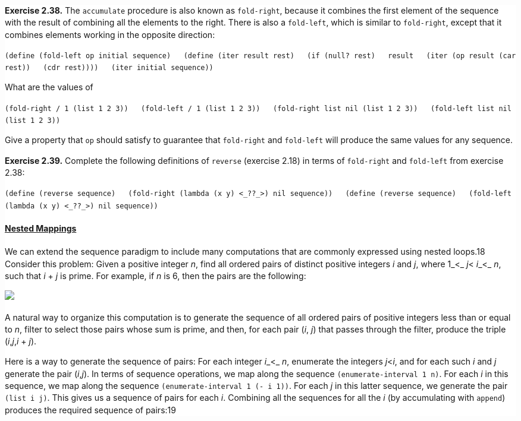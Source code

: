 **Exercise 2.38.**  The `accumulate` procedure is also known as `fold-right`, because it combines the first element of the sequence with the result of combining all the elements to the right. There is also a `fold-left`, which is similar to `fold-right`, except that it combines elements working in the opposite direction: 

`(define (fold-left op initial sequence)  
  (define (iter result rest)  
    (if (null? rest)  
        result  
        (iter (op result (car rest))  
              (cdr rest))))  
  (iter initial sequence))  
`

What are the values of

`(fold-right / 1 (list 1 2 3))  
(fold-left / 1 (list 1 2 3))  
(fold-right list nil (list 1 2 3))  
(fold-left list nil (list 1 2 3))  
`

Give a property that `op` should satisfy to guarantee that `fold-right` and
`fold-left` will produce the same values for any sequence.

**Exercise 2.39.**   Complete the following definitions of `reverse` (exercise 2.18) in terms of `fold-right` and `fold-left` from exercise 2.38: 

`(define (reverse sequence)  
  (fold-right (lambda (x y) <_??_>) nil sequence))  
(define (reverse sequence)  
  (fold-left (lambda (x y) <_??_>) nil sequence))  
`

#### [Nested Mappings](book-Z-H-4.html#sec_Temp_193)

We can extend the sequence paradigm to include many computations that are
commonly expressed using nested loops.18 Consider this problem: Given a
positive integer _n_, find all ordered pairs of distinct positive integers _i_
and _j_, where 1_<_ _j_< _i__<_ _n_, such that _i_ \+ _j_ is prime. For
example, if _n_ is 6, then the pairs are the following:

![](ch2-Z-G-22.gif)

A natural way to organize this computation is to generate the sequence of all
ordered pairs of positive integers less than or equal to _n_, filter to select
those pairs whose sum is prime, and then, for each pair (_i_, _j_) that passes
through the filter, produce the triple (_i_,_j_,_i_ \+ _j_).

Here is a way to generate the sequence of pairs: For each integer _i__<_ _n_,
enumerate the integers _j_<_i_, and for each such _i_ and _j_ generate the
pair (_i_,_j_). In terms of sequence operations, we map along the sequence
`(enumerate-interval 1 n)`. For each _i_ in this sequence, we map along the
sequence `(enumerate-interval 1 (- i 1))`. For each _j_ in this latter
sequence, we generate the pair `(list i j)`. This gives us a sequence of pairs
for each _i_. Combining all the sequences for all the _i_ (by accumulating
with `append`) produces the required sequence of pairs:19
